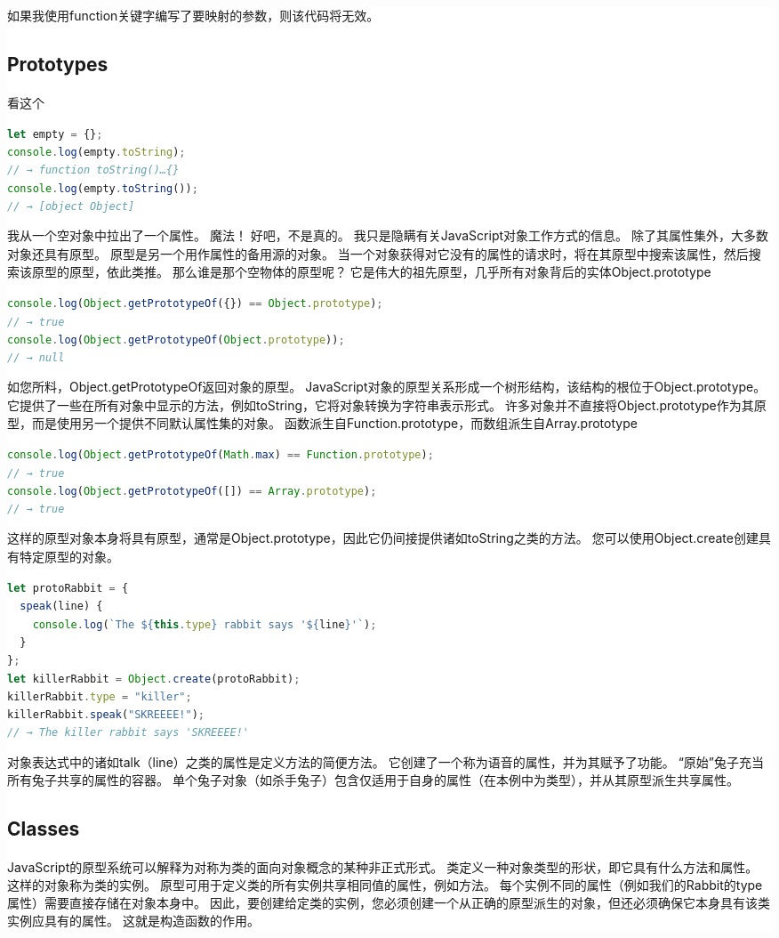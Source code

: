 如果我使用function关键字编写了要映射的参数，则该代码将无效。

## Prototypes

看这个

```javascript
let empty = {};
console.log(empty.toString);
// → function toString()…{}
console.log(empty.toString());
// → [object Object]
```

我从一个空对象中拉出了一个属性。 魔法！ 好吧，不是真的。 我只是隐瞒有关JavaScript对象工作方式的信息。 除了其属性集外，大多数对象还具有原型。 原型是另一个用作属性的备用源的对象。 当一个对象获得对它没有的属性的请求时，将在其原型中搜索该属性，然后搜索该原型的原型，依此类推。 那么谁是那个空物体的原型呢？ 它是伟大的祖先原型，几乎所有对象背后的实体Object.prototype

```javascript
console.log(Object.getPrototypeOf({}) == Object.prototype);
// → true
console.log(Object.getPrototypeOf(Object.prototype));
// → null
```

如您所料，Object.getPrototypeOf返回对象的原型。 JavaScript对象的原型关系形成一个树形结构，该结构的根位于Object.prototype。 它提供了一些在所有对象中显示的方法，例如toString，它将对象转换为字符串表示形式。 许多对象并不直接将Object.prototype作为其原型，而是使用另一个提供不同默认属性集的对象。 函数派生自Function.prototype，而数组派生自Array.prototype

```javascript
console.log(Object.getPrototypeOf(Math.max) == Function.prototype);
// → true
console.log(Object.getPrototypeOf([]) == Array.prototype);
// → true
```

这样的原型对象本身将具有原型，通常是Object.prototype，因此它仍间接提供诸如toString之类的方法。 您可以使用Object.create创建具有特定原型的对象。

```javascript
let protoRabbit = {
  speak(line) {
    console.log(`The ${this.type} rabbit says '${line}'`);
  }
};
let killerRabbit = Object.create(protoRabbit);
killerRabbit.type = "killer";
killerRabbit.speak("SKREEEE!");
// → The killer rabbit says 'SKREEEE!'
```

对象表达式中的诸如talk（line）之类的属性是定义方法的简便方法。 它创建了一个称为语音的属性，并为其赋予了功能。 “原始”兔子充当所有兔子共享的属性的容器。 单个兔子对象（如杀手兔子）包含仅适用于自身的属性（在本例中为类型），并从其原型派生共享属性。

## Classes

JavaScript的原型系统可以解释为对称为类的面向对象概念的某种非正式形式。 类定义一种对象类型的形状，即它具有什么方法和属性。 这样的对象称为类的实例。 原型可用于定义类的所有实例共享相同值的属性，例如方法。 每个实例不同的属性（例如我们的Rabbit的type属性）需要直接存储在对象本身中。 因此，要创建给定类的实例，您必须创建一个从正确的原型派生的对象，但还必须确保它本身具有该类实例应具有的属性。 这就是构造函数的作用。
